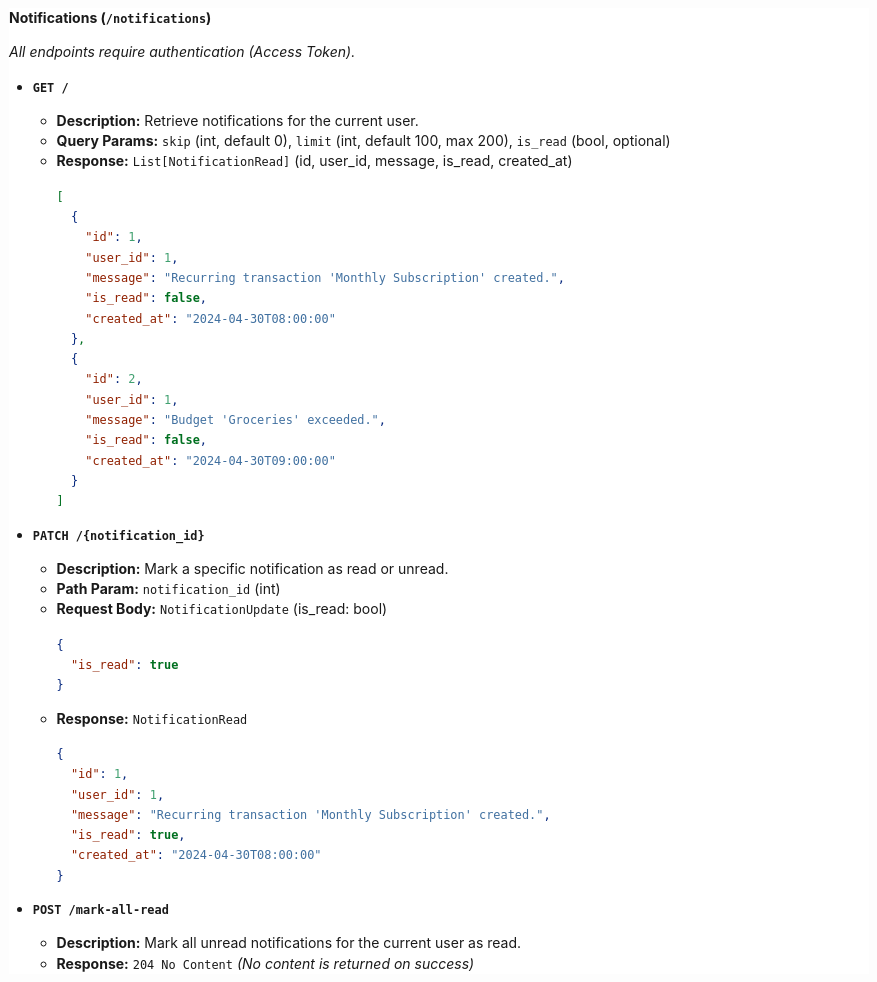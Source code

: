 **Notifications (`/notifications`)**

*All endpoints require authentication (Access Token).*

*   **`GET /`**
    *   **Description:** Retrieve notifications for the current user.
    *   **Query Params:** `skip` (int, default 0), `limit` (int, default 100, max 200), `is_read` (bool, optional)
    *   **Response:** `List[NotificationRead]` (id, user_id, message, is_read, created_at)
        ```json
        [
          {
            "id": 1,
            "user_id": 1,
            "message": "Recurring transaction 'Monthly Subscription' created.",
            "is_read": false,
            "created_at": "2024-04-30T08:00:00"
          },
          {
            "id": 2,
            "user_id": 1,
            "message": "Budget 'Groceries' exceeded.",
            "is_read": false,
            "created_at": "2024-04-30T09:00:00"
          }
        ]
        ```

*   **`PATCH /{notification_id}`**
    *   **Description:** Mark a specific notification as read or unread.
    *   **Path Param:** `notification_id` (int)
    *   **Request Body:** `NotificationUpdate` (is_read: bool)
        ```json
        {
          "is_read": true
        }
        ```
    *   **Response:** `NotificationRead`
        ```json
        {
          "id": 1,
          "user_id": 1,
          "message": "Recurring transaction 'Monthly Subscription' created.",
          "is_read": true,
          "created_at": "2024-04-30T08:00:00"
        }
        ```

*   **`POST /mark-all-read`**
    *   **Description:** Mark all unread notifications for the current user as read.
    *   **Response:** `204 No Content`
        *(No content is returned on success)*
